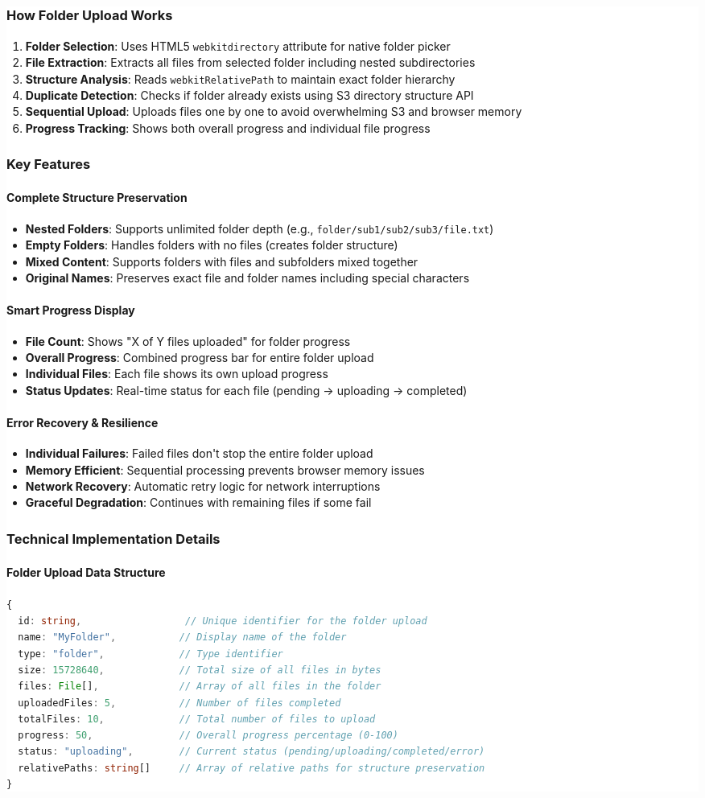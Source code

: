### How Folder Upload Works

1. **Folder Selection**: Uses HTML5 `webkitdirectory` attribute for native
   folder picker
2. **File Extraction**: Extracts all files from selected folder including nested
   subdirectories
3. **Structure Analysis**: Reads `webkitRelativePath` to maintain exact folder
   hierarchy
4. **Duplicate Detection**: Checks if folder already exists using S3 directory
   structure API
5. **Sequential Upload**: Uploads files one by one to avoid overwhelming S3 and
   browser memory
6. **Progress Tracking**: Shows both overall progress and individual file
   progress

### Key Features

#### **Complete Structure Preservation**

- **Nested Folders**: Supports unlimited folder depth (e.g.,
  `folder/sub1/sub2/sub3/file.txt`)
- **Empty Folders**: Handles folders with no files (creates folder structure)
- **Mixed Content**: Supports folders with files and subfolders mixed together
- **Original Names**: Preserves exact file and folder names including special
  characters

#### **Smart Progress Display**

- **File Count**: Shows "X of Y files uploaded" for folder progress
- **Overall Progress**: Combined progress bar for entire folder upload
- **Individual Files**: Each file shows its own upload progress
- **Status Updates**: Real-time status for each file (pending → uploading →
  completed)

#### **Error Recovery & Resilience**

- **Individual Failures**: Failed files don't stop the entire folder upload
- **Memory Efficient**: Sequential processing prevents browser memory issues
- **Network Recovery**: Automatic retry logic for network interruptions
- **Graceful Degradation**: Continues with remaining files if some fail

### Technical Implementation Details

#### **Folder Upload Data Structure**

```typescript
{
  id: string,                  // Unique identifier for the folder upload
  name: "MyFolder",           // Display name of the folder
  type: "folder",             // Type identifier
  size: 15728640,             // Total size of all files in bytes
  files: File[],              // Array of all files in the folder
  uploadedFiles: 5,           // Number of files completed
  totalFiles: 10,             // Total number of files to upload
  progress: 50,               // Overall progress percentage (0-100)
  status: "uploading",        // Current status (pending/uploading/completed/error)
  relativePaths: string[]     // Array of relative paths for structure preservation
}
```
